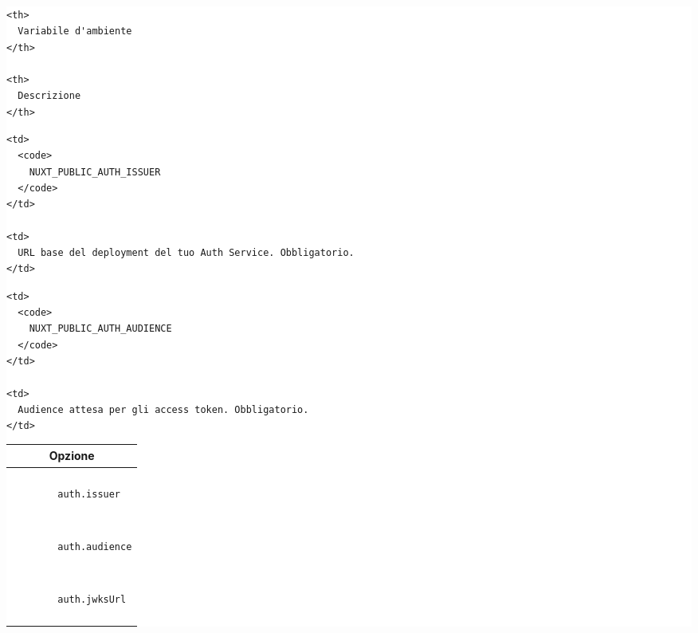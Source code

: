<table>
<thead>
  <tr>
    <th>
      Opzione
    </th>
    
    <th>
      Variabile d'ambiente
    </th>
    
    <th>
      Descrizione
    </th>
  </tr>
</thead>

<tbody>
  <tr>
    <td>
      <code>
        auth.issuer
      </code>
    </td>
    
    <td>
      <code>
        NUXT_PUBLIC_AUTH_ISSUER
      </code>
    </td>
    
    <td>
      URL base del deployment del tuo Auth Service. Obbligatorio.
    </td>
  </tr>
  
  <tr>
    <td>
      <code>
        auth.audience
      </code>
    </td>
    
    <td>
      <code>
        NUXT_PUBLIC_AUTH_AUDIENCE
      </code>
    </td>
    
    <td>
      Audience attesa per gli access token. Obbligatorio.
    </td>
  </tr>
  
  <tr>
    <td>
      <code>
        auth.jwksUrl
      </code>
    </td>
    